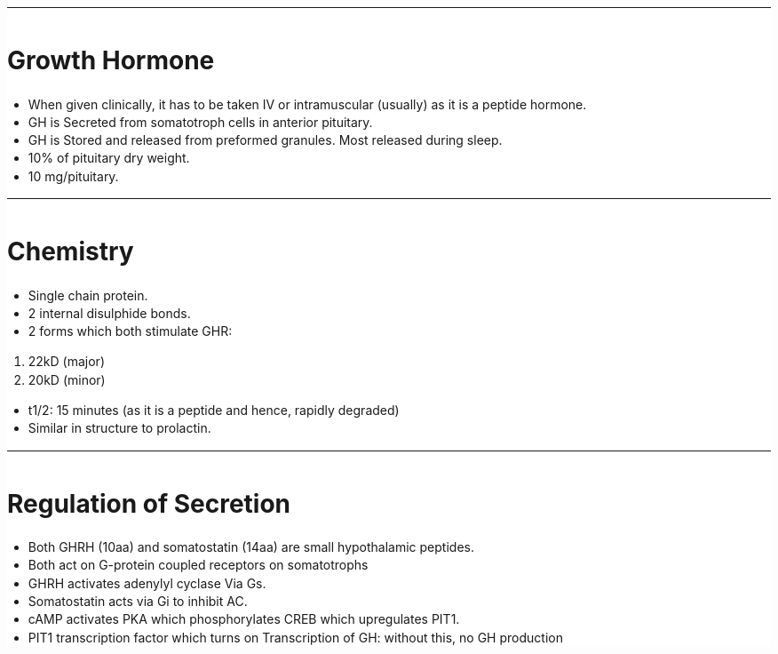 
---

# Growth Hormone

- When given clinically, it has to be taken IV or intramuscular (usually) as it is a peptide hormone.
- GH is Secreted from somatotroph cells in anterior pituitary.
- GH is Stored and released from preformed granules. Most released during sleep.
- 10% of pituitary dry weight.
- 10 mg/pituitary.

---

# Chemistry

- Single chain protein.
- 2 internal disulphide bonds.
- 2 forms which both stimulate GHR:
1. 22kD (major)
2. 20kD (minor)
- t1/2: 15 minutes (as it is a peptide and hence, rapidly degraded)
- Similar in structure to prolactin.

---

# Regulation of Secretion

- Both GHRH (10aa) and somatostatin (14aa) are small hypothalamic peptides.
- Both act on G-protein coupled receptors on somatotrophs
- GHRH activates adenylyl cyclase Via Gs.
- Somatostatin acts via Gi to inhibit AC.
- cAMP activates PKA which phosphorylates CREB which upregulates PIT1.
- PIT1 transcription factor which turns on Transcription of GH: without this, no GH production

